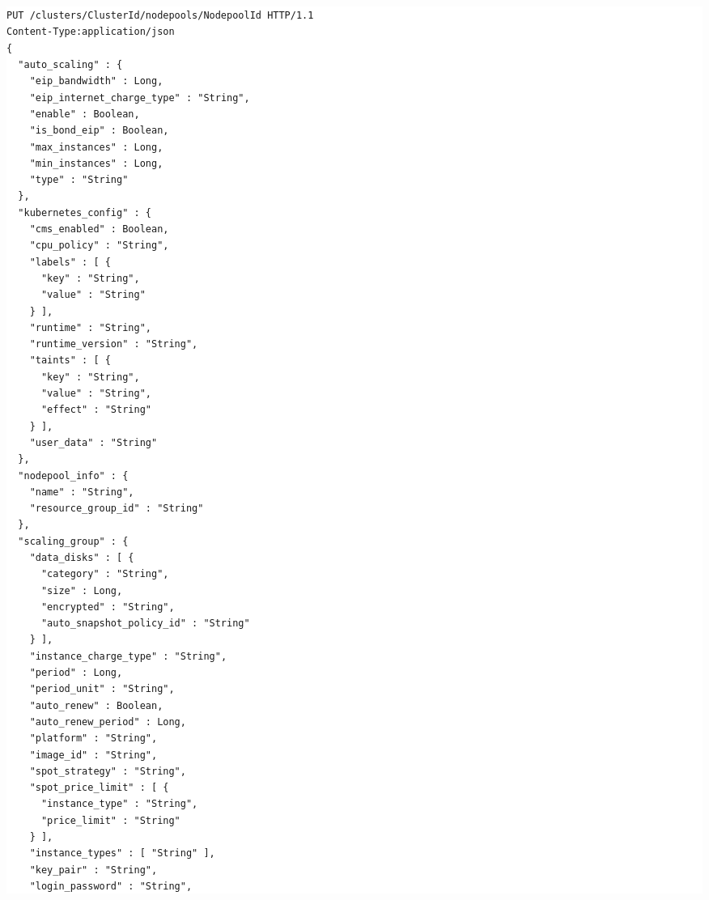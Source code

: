 # 





## 





## 

```
PUT /clusters/ClusterId/nodepools/NodepoolId HTTP/1.1 
Content-Type:application/json
{
  "auto_scaling" : {
    "eip_bandwidth" : Long,
    "eip_internet_charge_type" : "String",
    "enable" : Boolean,
    "is_bond_eip" : Boolean,
    "max_instances" : Long,
    "min_instances" : Long,
    "type" : "String"
  },
  "kubernetes_config" : {
    "cms_enabled" : Boolean,
    "cpu_policy" : "String",
    "labels" : [ {
      "key" : "String",
      "value" : "String"
    } ],
    "runtime" : "String",
    "runtime_version" : "String",
    "taints" : [ {
      "key" : "String",
      "value" : "String",
      "effect" : "String"
    } ],
    "user_data" : "String"
  },
  "nodepool_info" : {
    "name" : "String",
    "resource_group_id" : "String"
  },
  "scaling_group" : {
    "data_disks" : [ {
      "category" : "String",
      "size" : Long,
      "encrypted" : "String",
      "auto_snapshot_policy_id" : "String"
    } ],
    "instance_charge_type" : "String",
    "period" : Long,
    "period_unit" : "String",
    "auto_renew" : Boolean,
    "auto_renew_period" : Long,
    "platform" : "String",
    "image_id" : "String",
    "spot_strategy" : "String",
    "spot_price_limit" : [ {
      "instance_type" : "String",
      "price_limit" : "String"
    } ],
    "instance_types" : [ "String" ],
    "key_pair" : "String",
    "login_password" : "String",
```